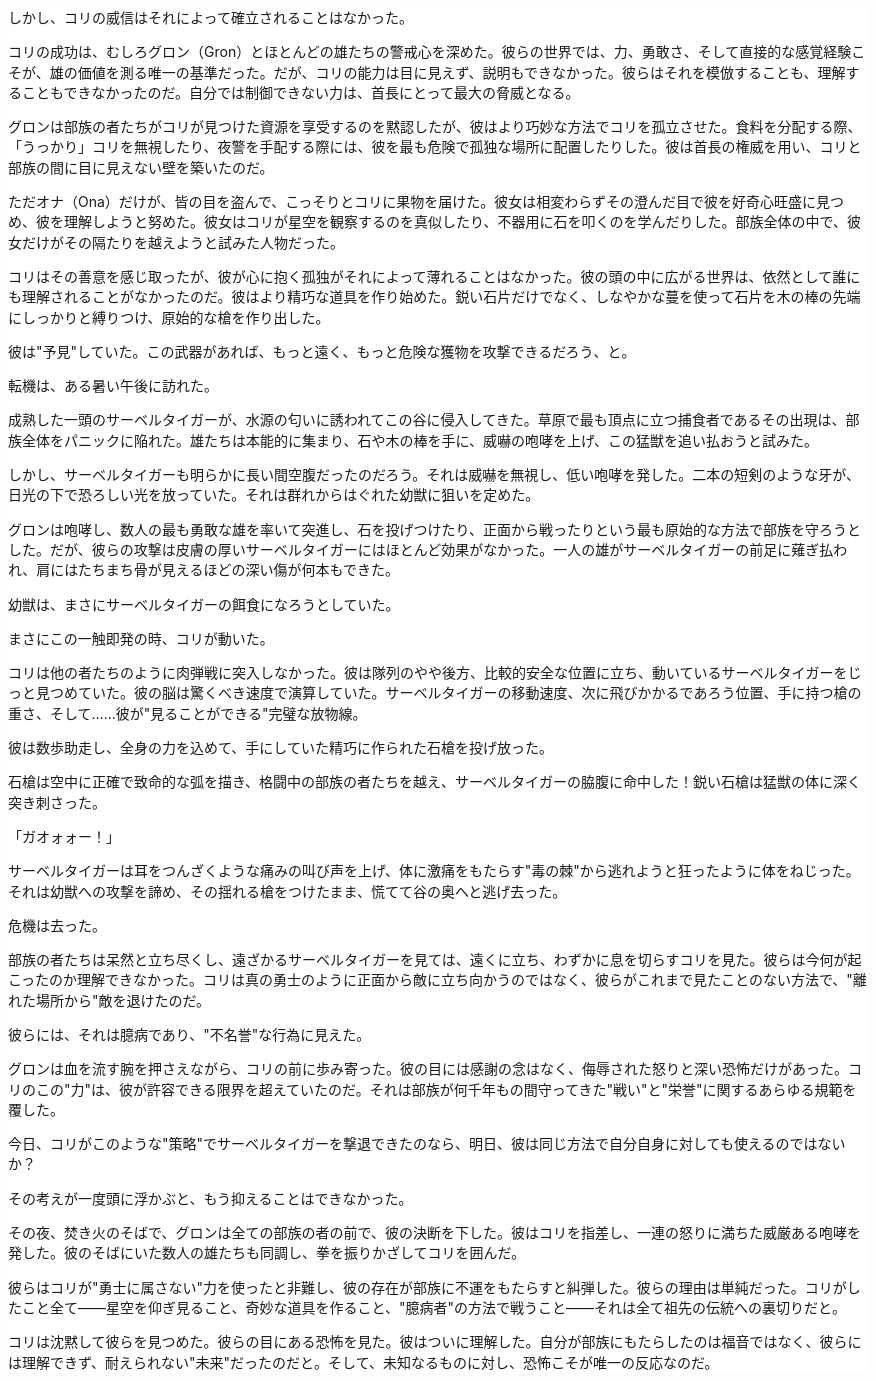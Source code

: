 しかし、コリの威信はそれによって確立されることはなかった。

コリの成功は、むしろグロン（Gron）とほとんどの雄たちの警戒心を深めた。彼らの世界では、力、勇敢さ、そして直接的な感覚経験こそが、雄の価値を測る唯一の基準だった。だが、コリの能力は目に見えず、説明もできなかった。彼らはそれを模倣することも、理解することもできなかったのだ。自分では制御できない力は、首長にとって最大の脅威となる。

グロンは部族の者たちがコリが見つけた資源を享受するのを黙認したが、彼はより巧妙な方法でコリを孤立させた。食料を分配する際、「うっかり」コリを無視したり、夜警を手配する際には、彼を最も危険で孤独な場所に配置したりした。彼は首長の権威を用い、コリと部族の間に目に見えない壁を築いたのだ。

ただオナ（Ona）だけが、皆の目を盗んで、こっそりとコリに果物を届けた。彼女は相変わらずその澄んだ目で彼を好奇心旺盛に見つめ、彼を理解しようと努めた。彼女はコリが星空を観察するのを真似したり、不器用に石を叩くのを学んだりした。部族全体の中で、彼女だけがその隔たりを越えようと試みた人物だった。

コリはその善意を感じ取ったが、彼が心に抱く孤独がそれによって薄れることはなかった。彼の頭の中に広がる世界は、依然として誰にも理解されることがなかったのだ。彼はより精巧な道具を作り始めた。鋭い石片だけでなく、しなやかな蔓を使って石片を木の棒の先端にしっかりと縛りつけ、原始的な槍を作り出した。

彼は"予見"していた。この武器があれば、もっと遠く、もっと危険な獲物を攻撃できるだろう、と。

転機は、ある暑い午後に訪れた。

成熟した一頭のサーベルタイガーが、水源の匂いに誘われてこの谷に侵入してきた。草原で最も頂点に立つ捕食者であるその出現は、部族全体をパニックに陥れた。雄たちは本能的に集まり、石や木の棒を手に、威嚇の咆哮を上げ、この猛獣を追い払おうと試みた。

しかし、サーベルタイガーも明らかに長い間空腹だったのだろう。それは威嚇を無視し、低い咆哮を発した。二本の短剣のような牙が、日光の下で恐ろしい光を放っていた。それは群れからはぐれた幼獣に狙いを定めた。

グロンは咆哮し、数人の最も勇敢な雄を率いて突進し、石を投げつけたり、正面から戦ったりという最も原始的な方法で部族を守ろうとした。だが、彼らの攻撃は皮膚の厚いサーベルタイガーにはほとんど効果がなかった。一人の雄がサーベルタイガーの前足に薙ぎ払われ、肩にはたちまち骨が見えるほどの深い傷が何本もできた。

幼獣は、まさにサーベルタイガーの餌食になろうとしていた。

まさにこの一触即発の時、コリが動いた。

コリは他の者たちのように肉弾戦に突入しなかった。彼は隊列のやや後方、比較的安全な位置に立ち、動いているサーベルタイガーをじっと見つめていた。彼の脳は驚くべき速度で演算していた。サーベルタイガーの移動速度、次に飛びかかるであろう位置、手に持つ槍の重さ、そして……彼が"見ることができる"完璧な放物線。

彼は数歩助走し、全身の力を込めて、手にしていた精巧に作られた石槍を投げ放った。

石槍は空中に正確で致命的な弧を描き、格闘中の部族の者たちを越え、サーベルタイガーの脇腹に命中した！鋭い石槍は猛獣の体に深く突き刺さった。

「ガオォォー！」

サーベルタイガーは耳をつんざくような痛みの叫び声を上げ、体に激痛をもたらす"毒の棘"から逃れようと狂ったように体をねじった。それは幼獣への攻撃を諦め、その揺れる槍をつけたまま、慌てて谷の奥へと逃げ去った。

危機は去った。

部族の者たちは呆然と立ち尽くし、遠ざかるサーベルタイガーを見ては、遠くに立ち、わずかに息を切らすコリを見た。彼らは今何が起こったのか理解できなかった。コリは真の勇士のように正面から敵に立ち向かうのではなく、彼らがこれまで見たことのない方法で、"離れた場所から"敵を退けたのだ。

彼らには、それは臆病であり、"不名誉"な行為に見えた。

グロンは血を流す腕を押さえながら、コリの前に歩み寄った。彼の目には感謝の念はなく、侮辱された怒りと深い恐怖だけがあった。コリのこの"力"は、彼が許容できる限界を超えていたのだ。それは部族が何千年もの間守ってきた"戦い"と"栄誉"に関するあらゆる規範を覆した。

今日、コリがこのような"策略"でサーベルタイガーを撃退できたのなら、明日、彼は同じ方法で自分自身に対しても使えるのではないか？

その考えが一度頭に浮かぶと、もう抑えることはできなかった。

その夜、焚き火のそばで、グロンは全ての部族の者の前で、彼の決断を下した。彼はコリを指差し、一連の怒りに満ちた威厳ある咆哮を発した。彼のそばにいた数人の雄たちも同調し、拳を振りかざしてコリを囲んだ。

彼らはコリが"勇士に属さない"力を使ったと非難し、彼の存在が部族に不運をもたらすと糾弾した。彼らの理由は単純だった。コリがしたこと全て——星空を仰ぎ見ること、奇妙な道具を作ること、"臆病者"の方法で戦うこと——それは全て祖先の伝統への裏切りだと。

コリは沈黙して彼らを見つめた。彼らの目にある恐怖を見た。彼はついに理解した。自分が部族にもたらしたのは福音ではなく、彼らには理解できず、耐えられない"未来"だったのだと。そして、未知なるものに対し、恐怖こそが唯一の反応なのだ。
